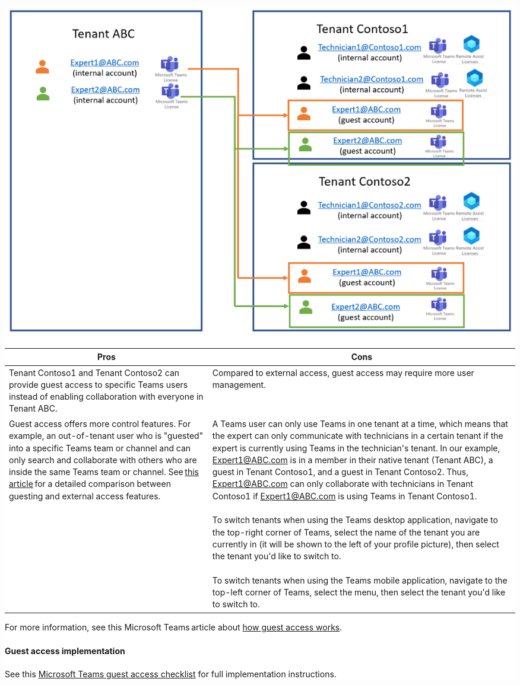 ![Diagram showing external tenants and how they map to the internal tenant.](media/Guesting.png)

| Pros                                                                                                                                                                                                                                                                                                                                                                                                                                       | Cons                                                                                     |
| ------------------------------------------------------------------------------------------------------------------------------------------------------------------------------------------------------------------------------------------------------------------------------------------------------------------------------------------------------------------------------------------------------------------------------------------ | ---------------------------------------------------------------------------------------- |
| Tenant Contoso1 and Tenant Contoso2 can provide guest access to specific Teams users instead of enabling collaboration with everyone in Tenant ABC.                                                                                                                                                                                             | Compared to external access, guest access may require more user management. |
| Guest access offers more control features. For example, an out-of-tenant user who is "guested" into a specific Teams team or channel and can only search and collaborate with others who are inside the same Teams team or channel. See [this article](https://docs.microsoft.com/microsoftteams/communicate-with-users-from-other-organizations#compare-external-and-guest-access) for a detailed comparison between guesting and external access features. | A Teams user can only use Teams in one tenant at a time, which means that the expert can only communicate with technicians in a certain tenant if the expert is currently using Teams in the technician's tenant. In our example, Expert1@ABC.com is in a member in their native tenant (Tenant ABC), a guest in Tenant Contoso1, and a guest in Tenant Contoso2. Thus, Expert1@ABC.com can only collaborate with technicians in Tenant Contoso1 if Expert1@ABC.com is using Teams in Tenant Contoso1. <br><br> To switch tenants when using the Teams desktop application, navigate to the top-right corner of Teams, select the name of the tenant you are currently in (it will be shown to the left of your profile picture), then select the tenant you'd like to switch to.  <br><br> To switch tenants when using the Teams mobile application, navigate to the top-left corner of Teams, select the menu, then select the tenant you'd like to switch to. |

For more information, see this Microsoft Teams article about [how guest access works](https://docs.microsoft.com/microsoftteams/guest-access).

#### Guest access implementation

See this [Microsoft Teams guest access checklist](https://docs.microsoft.com/microsoftteams/guest-access-checklist) for full implementation instructions.
